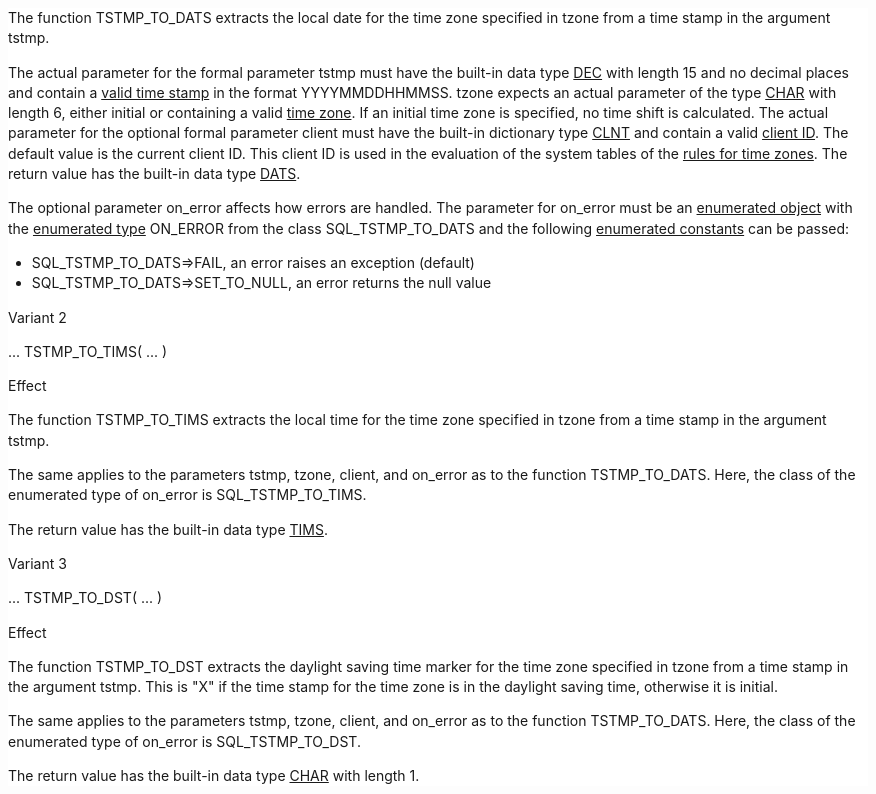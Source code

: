 The function TSTMP\_TO\_DATS extracts the local date for the time zone specified in tzone from a time stamp in the argument tstmp.

The actual parameter for the formal parameter tstmp must have the built-in data type [DEC](https://help.sap.com/doc/abapdocu_756_index_htm/7.56/en-US/abenddic_builtin_types.htm) with length 15 and no decimal places and contain a [valid time stamp](https://help.sap.com/doc/abapdocu_756_index_htm/7.56/en-US/abentime_stamps_packed.htm) in the format YYYYMMDDHHMMSS. tzone expects an actual parameter of the type [CHAR](https://help.sap.com/doc/abapdocu_756_index_htm/7.56/en-US/abenddic_builtin_types.htm) with length 6, either initial or containing a valid [time zone](https://help.sap.com/doc/abapdocu_756_index_htm/7.56/en-US/abentime_zone_glosry.htm "Glossary Entry"). If an initial time zone is specified, no time shift is calculated. The actual parameter for the optional formal parameter client must have the built-in dictionary type [CLNT](https://help.sap.com/doc/abapdocu_756_index_htm/7.56/en-US/abenddic_builtin_types.htm) and contain a valid [client ID](https://help.sap.com/doc/abapdocu_756_index_htm/7.56/en-US/abenclient_identifier_glosry.htm "Glossary Entry"). The default value is the current client ID. This client ID is used in the evaluation of the system tables of the [rules for time zones](https://help.sap.com/doc/abapdocu_756_index_htm/7.56/en-US/abentime_zone_rules.htm). The return value has the built-in data type [DATS](https://help.sap.com/doc/abapdocu_756_index_htm/7.56/en-US/abenddic_builtin_types.htm).

The optional parameter on\_error affects how errors are handled. The parameter for on\_error must be an [enumerated object](https://help.sap.com/doc/abapdocu_756_index_htm/7.56/en-US/abenenumerated_object_glosry.htm "Glossary Entry") with the [enumerated type](https://help.sap.com/doc/abapdocu_756_index_htm/7.56/en-US/abenenumerated_type_glosry.htm "Glossary Entry") ON\_ERROR from the class SQL\_TSTMP\_TO\_DATS and the following [enumerated constants](https://help.sap.com/doc/abapdocu_756_index_htm/7.56/en-US/abenenumerated_constant_glosry.htm "Glossary Entry") can be passed:

-   SQL\_TSTMP\_TO\_DATS=>FAIL, an error raises an exception (default)
-   SQL\_TSTMP\_TO\_DATS=>SET\_TO\_NULL, an error returns the null value

Variant 2   

... TSTMP\_TO\_TIMS( ... )

Effect

The function TSTMP\_TO\_TIMS extracts the local time for the time zone specified in tzone from a time stamp in the argument tstmp.

The same applies to the parameters tstmp, tzone, client, and on\_error as to the function TSTMP\_TO\_DATS. Here, the class of the enumerated type of on\_error is SQL\_TSTMP\_TO\_TIMS.

The return value has the built-in data type [TIMS](https://help.sap.com/doc/abapdocu_756_index_htm/7.56/en-US/abenddic_builtin_types.htm).

Variant 3   

... TSTMP\_TO\_DST( ... )

Effect

The function TSTMP\_TO\_DST extracts the daylight saving time marker for the time zone specified in tzone from a time stamp in the argument tstmp. This is "X" if the time stamp for the time zone is in the daylight saving time, otherwise it is initial.

The same applies to the parameters tstmp, tzone, client, and on\_error as to the function TSTMP\_TO\_DATS. Here, the class of the enumerated type of on\_error is SQL\_TSTMP\_TO\_DST.

The return value has the built-in data type [CHAR](https://help.sap.com/doc/abapdocu_756_index_htm/7.56/en-US/abenddic_builtin_types.htm) with length 1.
